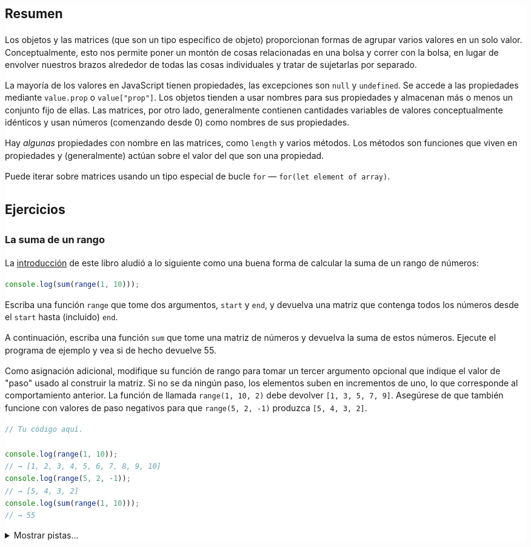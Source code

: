 ## Resumen

Los objetos y las matrices (que son un tipo específico de objeto) proporcionan formas de agrupar varios valores en un solo valor. Conceptualmente, esto nos permite poner un montón de cosas relacionadas en una bolsa y correr con la bolsa, en lugar de envolver nuestros brazos alrededor de todas las cosas individuales y tratar de sujetarlas por separado.

La mayoría de los valores en JavaScript tienen propiedades, las excepciones son `null` y `undefined`. Se accede a las propiedades mediante `value.prop` o `value["prop"]`. Los objetos tienden a usar nombres para sus propiedades y almacenan más o menos un conjunto fijo de ellas. Las matrices, por otro lado, generalmente contienen cantidades variables de valores conceptualmente idénticos y usan números (comenzando desde 0) como nombres de sus propiedades.

Hay _algunas_ propiedades con nombre en las matrices, como `length` y varios métodos. Los métodos son funciones que viven en propiedades y (generalmente) actúan sobre el valor del que son una propiedad.

Puede iterar sobre matrices usando un tipo especial de bucle `for` — `for(let element of array)`.

## Ejercicios

### La suma de un rango

La [introducción]() de este libro aludió a lo siguiente como una buena forma de calcular la suma de un rango de números:

```javascript
console.log(sum(range(1, 10)));
```

Escriba una función `range` que tome dos argumentos, `start` y `end`, y devuelva una matriz que contenga todos los números desde el `start` hasta (incluido) `end`.

A continuación, escriba una función `sum` que tome una matriz de números y devuelva la suma de estos números. Ejecute el programa de ejemplo y vea si de hecho devuelve 55.

Como asignación adicional, modifique su función de rango para tomar un tercer argumento opcional que indique el valor de "paso" usado al construir la matriz. Si no se da ningún paso, los elementos suben en incrementos de uno, lo que corresponde al comportamiento anterior. La función de llamada `range(1, 10, 2)` debe devolver `[1, 3, 5, 7, 9]`. Asegúrese de que también funcione con valores de paso negativos para que `range(5, 2, -1)` produzca `[5, 4, 3, 2]`.

```javascript
// Tu código aquí.

console.log(range(1, 10));
// → [1, 2, 3, 4, 5, 6, 7, 8, 9, 10]
console.log(range(5, 2, -1));
// → [5, 4, 3, 2]
console.log(sum(range(1, 10)));
// → 55
```

<details><summary>Mostrar pistas...</summary></details>
